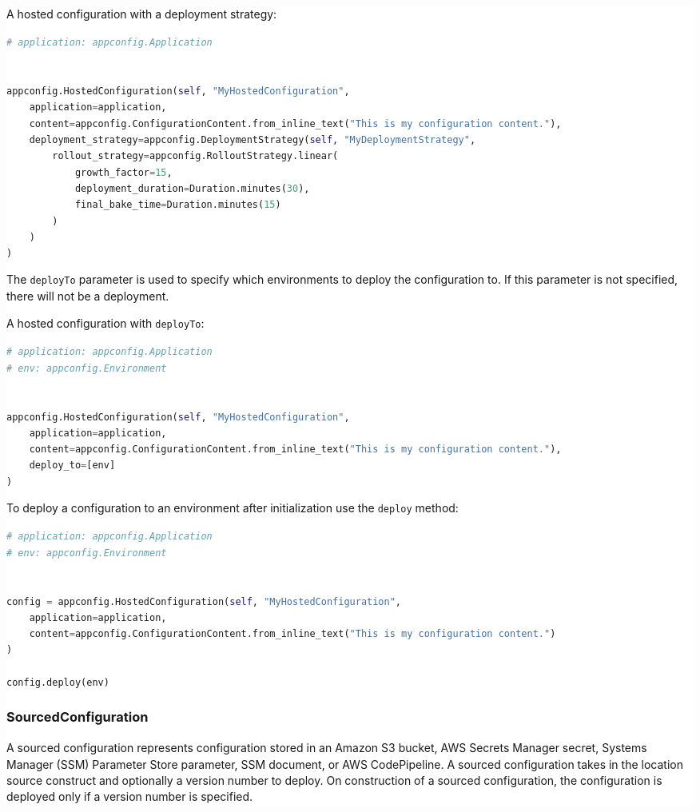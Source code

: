 A hosted configuration with a deployment strategy:

```python
# application: appconfig.Application


appconfig.HostedConfiguration(self, "MyHostedConfiguration",
    application=application,
    content=appconfig.ConfigurationContent.from_inline_text("This is my configuration content."),
    deployment_strategy=appconfig.DeploymentStrategy(self, "MyDeploymentStrategy",
        rollout_strategy=appconfig.RolloutStrategy.linear(
            growth_factor=15,
            deployment_duration=Duration.minutes(30),
            final_bake_time=Duration.minutes(15)
        )
    )
)
```

The `deployTo` parameter is used to specify which environments to deploy the configuration to. If this parameter is not
specified, there will not be a deployment.

A hosted configuration with `deployTo`:

```python
# application: appconfig.Application
# env: appconfig.Environment


appconfig.HostedConfiguration(self, "MyHostedConfiguration",
    application=application,
    content=appconfig.ConfigurationContent.from_inline_text("This is my configuration content."),
    deploy_to=[env]
)
```

To deploy a configuration to an environment after initialization use the `deploy` method:

```python
# application: appconfig.Application
# env: appconfig.Environment


config = appconfig.HostedConfiguration(self, "MyHostedConfiguration",
    application=application,
    content=appconfig.ConfigurationContent.from_inline_text("This is my configuration content.")
)

config.deploy(env)
```

### SourcedConfiguration

A sourced configuration represents configuration stored in an Amazon S3 bucket, AWS Secrets Manager secret, Systems Manager
(SSM) Parameter Store parameter, SSM document, or AWS CodePipeline. A sourced configuration takes in the location source
construct and optionally a version number to deploy. On construction of a sourced configuration, the configuration is deployed
only if a version number is specified.
